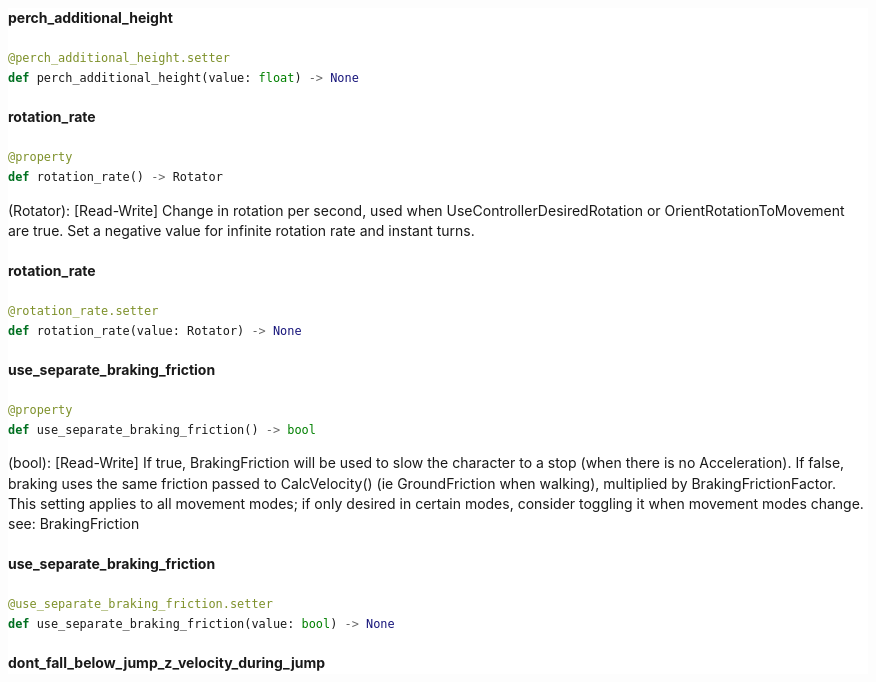 <a id="unreal.CharacterMovementComponent.perch_additional_height"></a>

#### perch_additional_height

```python
@perch_additional_height.setter
def perch_additional_height(value: float) -> None
```

<a id="unreal.CharacterMovementComponent.rotation_rate"></a>

#### rotation_rate

```python
@property
def rotation_rate() -> Rotator
```

(Rotator):  [Read-Write] Change in rotation per second, used when UseControllerDesiredRotation or OrientRotationToMovement are true. Set a negative value for infinite rotation rate and instant turns.

<a id="unreal.CharacterMovementComponent.rotation_rate"></a>

#### rotation_rate

```python
@rotation_rate.setter
def rotation_rate(value: Rotator) -> None
```

<a id="unreal.CharacterMovementComponent.use_separate_braking_friction"></a>

#### use_separate_braking_friction

```python
@property
def use_separate_braking_friction() -> bool
```

(bool):  [Read-Write] If true, BrakingFriction will be used to slow the character to a stop (when there is no Acceleration).
If false, braking uses the same friction passed to CalcVelocity() (ie GroundFriction when walking), multiplied by BrakingFrictionFactor.
This setting applies to all movement modes; if only desired in certain modes, consider toggling it when movement modes change.
see: BrakingFriction

<a id="unreal.CharacterMovementComponent.use_separate_braking_friction"></a>

#### use_separate_braking_friction

```python
@use_separate_braking_friction.setter
def use_separate_braking_friction(value: bool) -> None
```

<a id="unreal.CharacterMovementComponent.dont_fall_below_jump_z_velocity_during_jump"></a>

#### dont_fall_below_jump_z_velocity_during_jump
